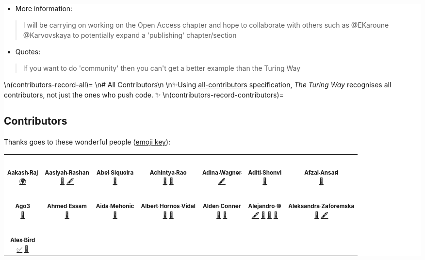 * More information:
> I will be carrying on working on the Open Access chapter and hope to collaborate with others such as @EKaroune @Karvovskaya to potentially expand a 'publishing' chapter/section

* Quotes:
> If you want to do 'community' then you can't get a better example than the Turing Way











\n(contributors-record-all)=
\n# All Contributors\n
\n✨Using [all-contributors](https://allcontributors.org/) specification, _The Turing Way_ recognises all contributors, not just the ones who push code. ✨
\n(contributors-record-contributors)=
## Contributors

Thanks goes to these wonderful people ([emoji key](https://allcontributors.org/docs/en/emoji-key)):




<table>
<tbody>
<tr>
<td align="center"><a href="https://github.com/Aakash-Raj-2001"><img src="https://avatars.githubusercontent.com/u/79682170?v=4?s=100" width="100px;" alt=""/><br /><sub><b>Aakash Raj</b></sub></a><br /><a href="#translation-Aakash-Raj-2001" title="Translation">🌍</a></td>
<td align="center"><a href="https://github.com/aasiyahrashan"><img src="https://avatars.githubusercontent.com/u/9165437?v=4?s=100" width="100px;" alt=""/><br /><sub><b>Aasiyah Rashan</b></sub></a><br /><a href="#ideas-aasiyahrashan" title="Ideas, Planning, & Feedback">🤔</a> <a href="#content-aasiyahrashan" title="Content">🖋</a></td>
<td align="center"><a href="http://abelsiqueira.github.io"><img src="https://avatars.githubusercontent.com/u/1068752?v=4?s=100" width="100px;" alt=""/><br /><sub><b>Abel Siqueira</b></sub></a><br /><a href="https://github.com/alan-turing-institute/the-turing-way/pulls?q=is%3Apr+reviewed-by%3Aabelsiqueira" title="Reviewed Pull Requests">👀</a></td>
<td align="center"><a href="https://achintyarao.in"><img src="https://avatars.githubusercontent.com/u/7623019?v=4?s=100" width="100px;" alt=""/><br /><sub><b>Achintya Rao</b></sub></a><br /><a href="https://github.com/alan-turing-institute/the-turing-way/issues?q=author%3ARaoOfPhysics" title="Bug reports">🐛</a> <a href="https://github.com/alan-turing-institute/the-turing-way/pulls?q=is%3Apr+reviewed-by%3ARaoOfPhysics" title="Reviewed Pull Requests">👀</a></td>
<td align="center"><a href="http://www.adina-wagner.com"><img src="https://avatars1.githubusercontent.com/u/29738718?v=4?s=100" width="100px;" alt=""/><br /><sub><b>Adina Wagner</b></sub></a><br /><a href="#content-adswa" title="Content">🖋</a></td>
<td align="center"><a href="http://warwick.ac.uk/aditishenvi"><img src="https://avatars2.githubusercontent.com/u/39489147?v=4?s=100" width="100px;" alt=""/><br /><sub><b>Aditi Shenvi</b></sub></a><br /><a href="#ideas-ashenvi10" title="Ideas, Planning, & Feedback">🤔</a></td>
<td align="center"><a href="https://github.com/afzal442"><img src="https://avatars.githubusercontent.com/u/11625672?v=4?s=100" width="100px;" alt=""/><br /><sub><b>Afzal Ansari</b></sub></a><br /><a href="https://github.com/alan-turing-institute/the-turing-way/issues?q=author%3Aafzal442" title="Bug reports">🐛</a></td>
</tr>
<tr>
<td align="center"><a href="https://github.com/Ago3"><img src="https://avatars.githubusercontent.com/u/30800478?v=4?s=100" width="100px;" alt=""/><br /><sub><b>Ago3</b></sub></a><br /><a href="#ideas-Ago3" title="Ideas, Planning, & Feedback">🤔</a></td>
<td align="center"><a href="https://github.com/Hanaffi"><img src="https://avatars.githubusercontent.com/u/35642947?v=4?s=100" width="100px;" alt=""/><br /><sub><b>Ahmed Essam</b></sub></a><br /><a href="https://github.com/alan-turing-institute/the-turing-way/issues?q=author%3AHanaffi" title="Bug reports">🐛</a></td>
<td align="center"><a href="https://github.com/AidaMehonic"><img src="https://avatars.githubusercontent.com/u/45169136?v=4?s=100" width="100px;" alt=""/><br /><sub><b>Aida Mehonic</b></sub></a><br /><a href="#ideas-AidaMehonic" title="Ideas, Planning, & Feedback">🤔</a></td>
<td align="center"><a href="https://github.com/ahornos"><img src="https://avatars0.githubusercontent.com/u/9551786?v=4?s=100" width="100px;" alt=""/><br /><sub><b>Albert Hornos Vidal</b></sub></a><br /><a href="https://github.com/alan-turing-institute/the-turing-way/pulls?q=is%3Apr+reviewed-by%3Aahornos" title="Reviewed Pull Requests">👀</a> <a href="https://github.com/alan-turing-institute/the-turing-way/issues?q=author%3Aahornos" title="Bug reports">🐛</a></td>
<td align="center"><a href="https://github.com/aldenc"><img src="https://avatars.githubusercontent.com/u/20688591?v=4?s=100" width="100px;" alt=""/><br /><sub><b>Alden Conner</b></sub></a><br /><a href="https://github.com/alan-turing-institute/the-turing-way/issues?q=author%3Aaldenc" title="Bug reports">🐛</a> <a href="#tool-aldenc" title="Tools">🔧</a></td>
<td align="center"><a href="https://github.com/acocac"><img src="https://avatars.githubusercontent.com/u/13321552?v=4?s=100" width="100px;" alt=""/><br /><sub><b>Alejandro ©</b></sub></a><br /><a href="#content-acocac" title="Content">🖋</a> <a href="#ideas-acocac" title="Ideas, Planning, & Feedback">🤔</a> <a href="#maintenance-acocac" title="Maintenance">🚧</a> <a href="https://github.com/alan-turing-institute/the-turing-way/commits?author=acocac" title="Documentation">📖</a></td>
<td align="center"><a href="https://github.com/alekszaf"><img src="https://avatars.githubusercontent.com/u/15204615?v=4?s=100" width="100px;" alt=""/><br /><sub><b>Aleksandra Zaforemska</b></sub></a><br /><a href="#ideas-alekszaf" title="Ideas, Planning, & Feedback">🤔</a> <a href="#content-alekszaf" title="Content">🖋</a></td>
</tr>
<tr>
<td align="center"><a href="https://ornithos.github.io/"><img src="https://avatars3.githubusercontent.com/u/8834882?v=4?s=100" width="100px;" alt=""/><br /><sub><b>Alex Bird</b></sub></a><br /><a href="#tutorial-ornithos" title="Tutorials">✅</a> <a href="https://github.com/alan-turing-institute/the-turing-way/pulls?q=is%3Apr+reviewed-by%3Aornithos" title="Reviewed Pull Requests">👀</a></td>